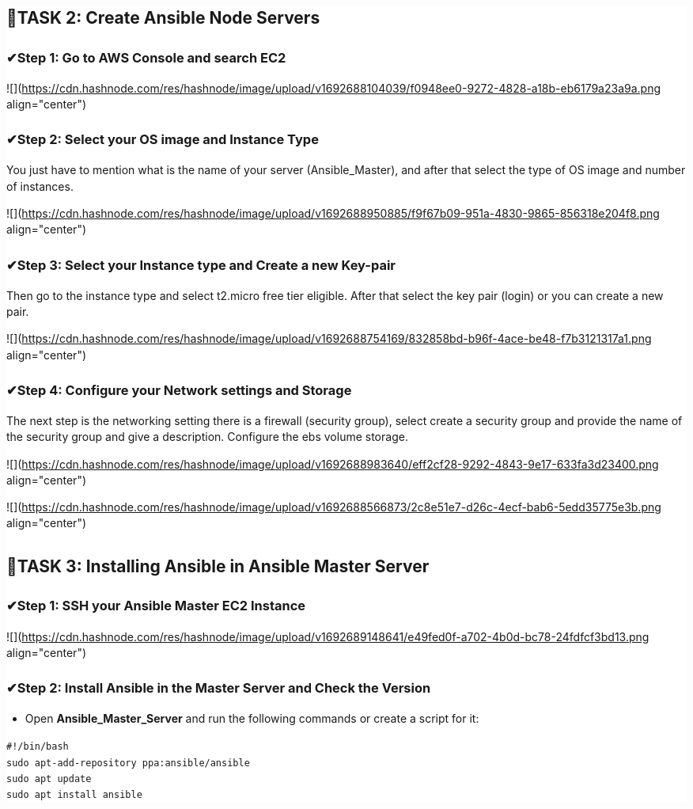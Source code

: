 ## 🔱TASK 2: Create Ansible Node Servers

### ✔Step 1: Go to AWS Console and search EC2

![](https://cdn.hashnode.com/res/hashnode/image/upload/v1692688104039/f0948ee0-9272-4828-a18b-eb6179a23a9a.png align="center")

### ✔Step 2: Select your OS image and Instance Type

You just have to mention what is the name of your server (Ansible\_Master), and after that select the type of OS image and number of instances.

![](https://cdn.hashnode.com/res/hashnode/image/upload/v1692688950885/f9f67b09-951a-4830-9865-856318e204f8.png align="center")

### ✔Step 3: Select your Instance type and Create a new Key-pair

Then go to the instance type and select t2.micro free tier eligible. After that select the key pair (login) or you can create a new pair.

![](https://cdn.hashnode.com/res/hashnode/image/upload/v1692688754169/832858bd-b96f-4ace-be48-f7b3121317a1.png align="center")

### ✔Step 4: Configure your Network settings and Storage

The next step is the networking setting there is a firewall (security group), select create a security group and provide the name of the security group and give a description. Configure the ebs volume storage.

![](https://cdn.hashnode.com/res/hashnode/image/upload/v1692688983640/eff2cf28-9292-4843-9e17-633fa3d23400.png align="center")

![](https://cdn.hashnode.com/res/hashnode/image/upload/v1692688566873/2c8e51e7-d26c-4ecf-bab6-5edd35775e3b.png align="center")

## 🔱TASK 3: Installing Ansible in Ansible Master Server

### ✔Step 1: SSH your Ansible Master EC2 Instance

![](https://cdn.hashnode.com/res/hashnode/image/upload/v1692689148641/e49fed0f-a702-4b0d-bc78-24fdfcf3bd13.png align="center")

### ✔Step 2: Install Ansible in the Master Server and Check the Version

* Open **Ansible\_Master\_Server** and run the following commands or create a script for it:
    

```plaintext
#!/bin/bash
sudo apt-add-repository ppa:ansible/ansible
sudo apt update
sudo apt install ansible
```
